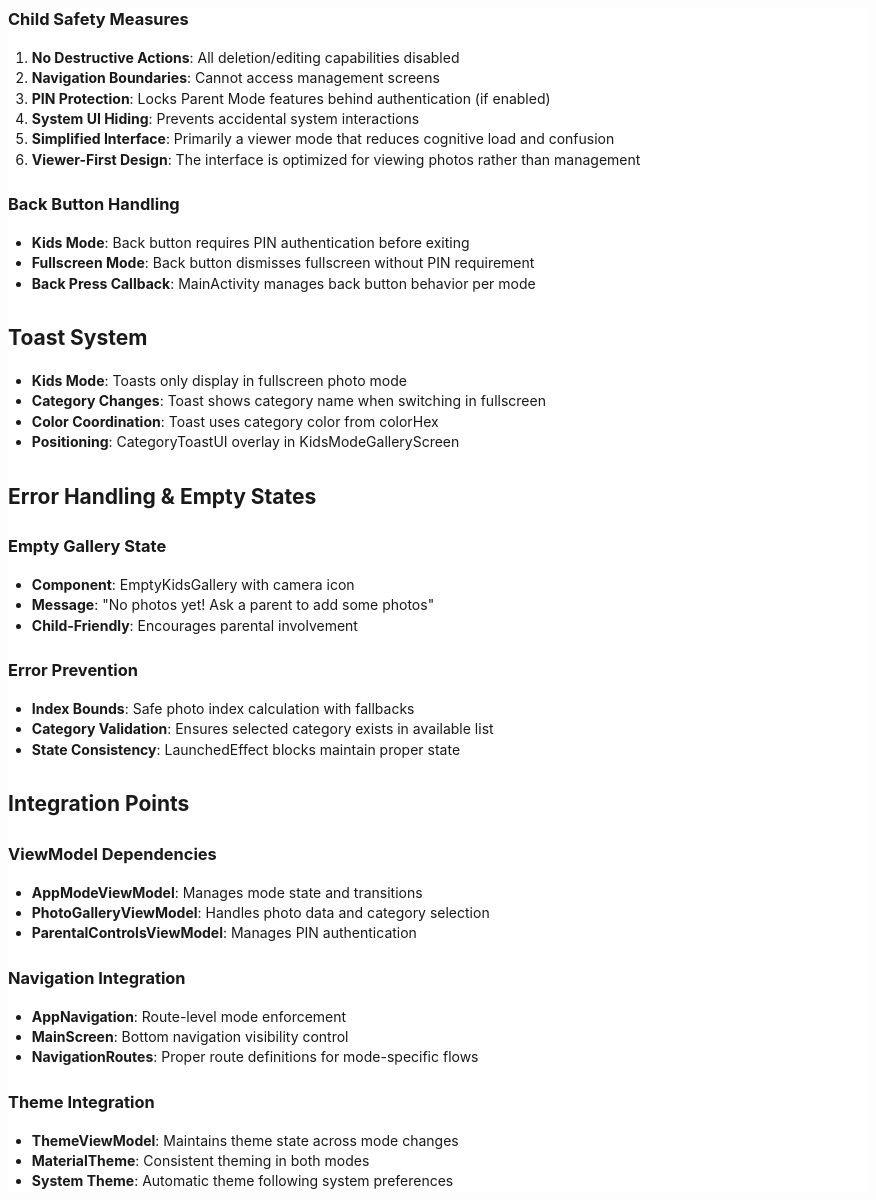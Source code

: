 ### Child Safety Measures
1. **No Destructive Actions**: All deletion/editing capabilities disabled
2. **Navigation Boundaries**: Cannot access management screens
3. **PIN Protection**: Locks Parent Mode features behind authentication (if enabled)
4. **System UI Hiding**: Prevents accidental system interactions
5. **Simplified Interface**: Primarily a viewer mode that reduces cognitive load and confusion
6. **Viewer-First Design**: The interface is optimized for viewing photos rather than management

### Back Button Handling
- **Kids Mode**: Back button requires PIN authentication before exiting
- **Fullscreen Mode**: Back button dismisses fullscreen without PIN requirement
- **Back Press Callback**: MainActivity manages back button behavior per mode

## Toast System
- **Kids Mode**: Toasts only display in fullscreen photo mode
- **Category Changes**: Toast shows category name when switching in fullscreen
- **Color Coordination**: Toast uses category color from colorHex
- **Positioning**: CategoryToastUI overlay in KidsModeGalleryScreen

## Error Handling & Empty States

### Empty Gallery State
- **Component**: EmptyKidsGallery with camera icon
- **Message**: "No photos yet! Ask a parent to add some photos"
- **Child-Friendly**: Encourages parental involvement

### Error Prevention
- **Index Bounds**: Safe photo index calculation with fallbacks
- **Category Validation**: Ensures selected category exists in available list
- **State Consistency**: LaunchedEffect blocks maintain proper state

## Integration Points

### ViewModel Dependencies
- **AppModeViewModel**: Manages mode state and transitions
- **PhotoGalleryViewModel**: Handles photo data and category selection
- **ParentalControlsViewModel**: Manages PIN authentication

### Navigation Integration
- **AppNavigation**: Route-level mode enforcement
- **MainScreen**: Bottom navigation visibility control
- **NavigationRoutes**: Proper route definitions for mode-specific flows

### Theme Integration
- **ThemeViewModel**: Maintains theme state across mode changes
- **MaterialTheme**: Consistent theming in both modes
- **System Theme**: Automatic theme following system preferences

